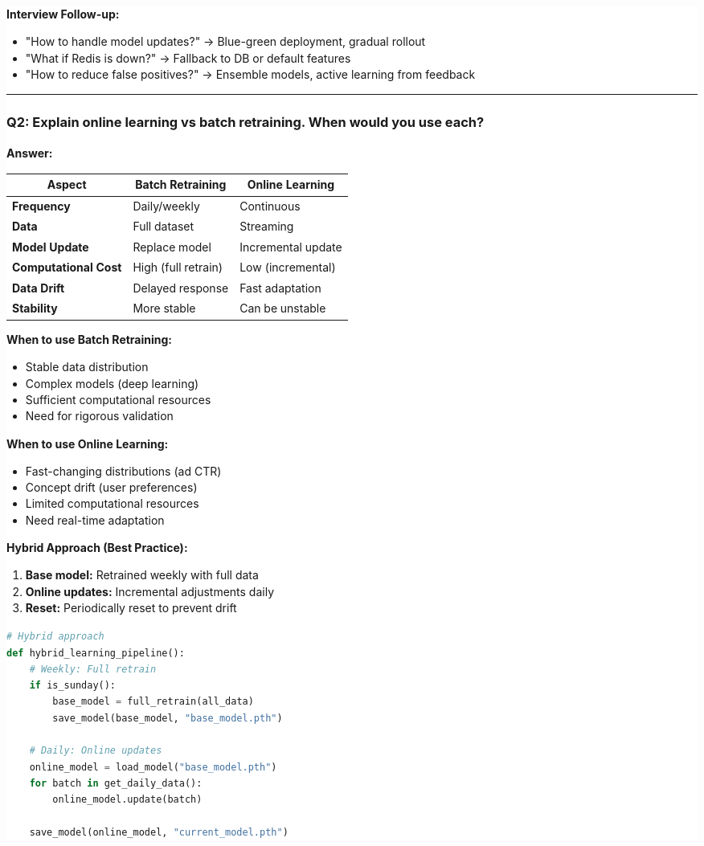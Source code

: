 **Interview Follow-up:**
- "How to handle model updates?" → Blue-green deployment, gradual rollout
- "What if Redis is down?" → Fallback to DB or default features
- "How to reduce false positives?" → Ensemble models, active learning from feedback

---

### Q2: Explain online learning vs batch retraining. When would you use each?

**Answer:**

| Aspect | Batch Retraining | Online Learning |
|--------|-----------------|-----------------|
| **Frequency** | Daily/weekly | Continuous |
| **Data** | Full dataset | Streaming |
| **Model Update** | Replace model | Incremental update |
| **Computational Cost** | High (full retrain) | Low (incremental) |
| **Data Drift** | Delayed response | Fast adaptation |
| **Stability** | More stable | Can be unstable |

**When to use Batch Retraining:**
- Stable data distribution
- Complex models (deep learning)
- Sufficient computational resources
- Need for rigorous validation

**When to use Online Learning:**
- Fast-changing distributions (ad CTR)
- Concept drift (user preferences)
- Limited computational resources
- Need real-time adaptation

**Hybrid Approach (Best Practice):**
1. **Base model:** Retrained weekly with full data
2. **Online updates:** Incremental adjustments daily
3. **Reset:** Periodically reset to prevent drift

```python
# Hybrid approach
def hybrid_learning_pipeline():
    # Weekly: Full retrain
    if is_sunday():
        base_model = full_retrain(all_data)
        save_model(base_model, "base_model.pth")

    # Daily: Online updates
    online_model = load_model("base_model.pth")
    for batch in get_daily_data():
        online_model.update(batch)

    save_model(online_model, "current_model.pth")
```

